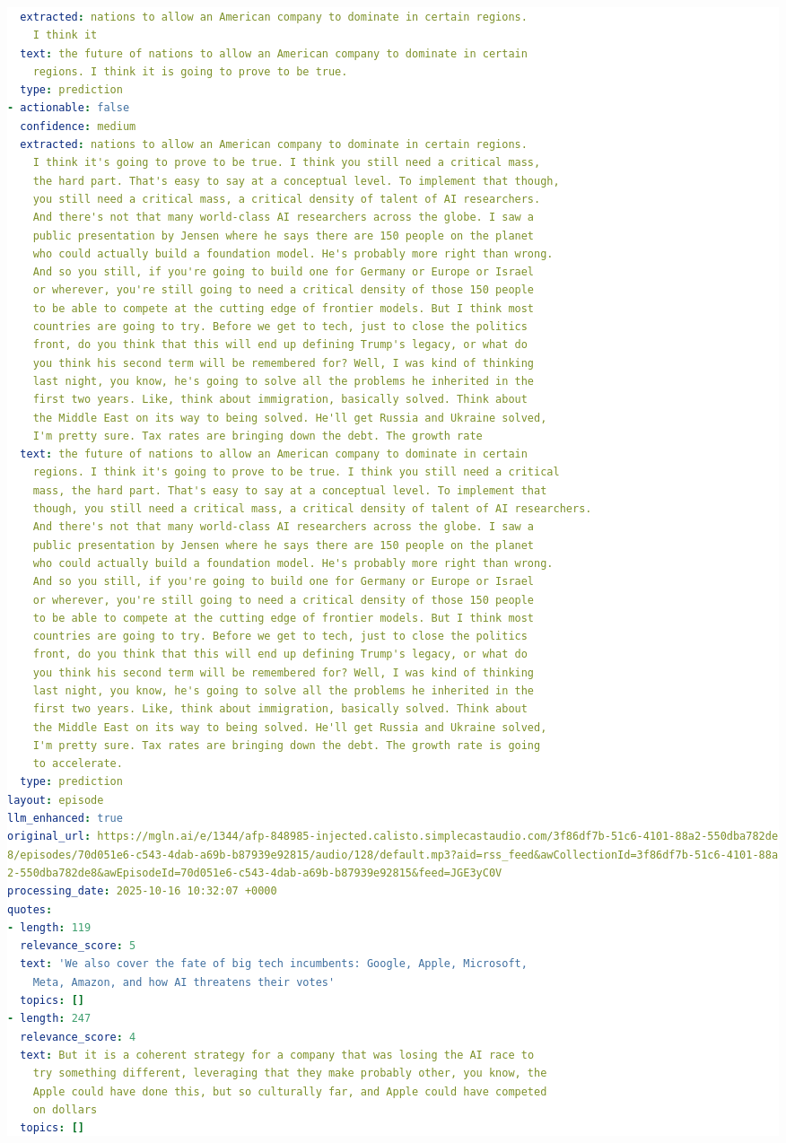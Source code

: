 ```yaml
  extracted: nations to allow an American company to dominate in certain regions.
    I think it
  text: the future of nations to allow an American company to dominate in certain
    regions. I think it is going to prove to be true.
  type: prediction
- actionable: false
  confidence: medium
  extracted: nations to allow an American company to dominate in certain regions.
    I think it's going to prove to be true. I think you still need a critical mass,
    the hard part. That's easy to say at a conceptual level. To implement that though,
    you still need a critical mass, a critical density of talent of AI researchers.
    And there's not that many world-class AI researchers across the globe. I saw a
    public presentation by Jensen where he says there are 150 people on the planet
    who could actually build a foundation model. He's probably more right than wrong.
    And so you still, if you're going to build one for Germany or Europe or Israel
    or wherever, you're still going to need a critical density of those 150 people
    to be able to compete at the cutting edge of frontier models. But I think most
    countries are going to try. Before we get to tech, just to close the politics
    front, do you think that this will end up defining Trump's legacy, or what do
    you think his second term will be remembered for? Well, I was kind of thinking
    last night, you know, he's going to solve all the problems he inherited in the
    first two years. Like, think about immigration, basically solved. Think about
    the Middle East on its way to being solved. He'll get Russia and Ukraine solved,
    I'm pretty sure. Tax rates are bringing down the debt. The growth rate
  text: the future of nations to allow an American company to dominate in certain
    regions. I think it's going to prove to be true. I think you still need a critical
    mass, the hard part. That's easy to say at a conceptual level. To implement that
    though, you still need a critical mass, a critical density of talent of AI researchers.
    And there's not that many world-class AI researchers across the globe. I saw a
    public presentation by Jensen where he says there are 150 people on the planet
    who could actually build a foundation model. He's probably more right than wrong.
    And so you still, if you're going to build one for Germany or Europe or Israel
    or wherever, you're still going to need a critical density of those 150 people
    to be able to compete at the cutting edge of frontier models. But I think most
    countries are going to try. Before we get to tech, just to close the politics
    front, do you think that this will end up defining Trump's legacy, or what do
    you think his second term will be remembered for? Well, I was kind of thinking
    last night, you know, he's going to solve all the problems he inherited in the
    first two years. Like, think about immigration, basically solved. Think about
    the Middle East on its way to being solved. He'll get Russia and Ukraine solved,
    I'm pretty sure. Tax rates are bringing down the debt. The growth rate is going
    to accelerate.
  type: prediction
layout: episode
llm_enhanced: true
original_url: https://mgln.ai/e/1344/afp-848985-injected.calisto.simplecastaudio.com/3f86df7b-51c6-4101-88a2-550dba782de8/episodes/70d051e6-c543-4dab-a69b-b87939e92815/audio/128/default.mp3?aid=rss_feed&awCollectionId=3f86df7b-51c6-4101-88a2-550dba782de8&awEpisodeId=70d051e6-c543-4dab-a69b-b87939e92815&feed=JGE3yC0V
processing_date: 2025-10-16 10:32:07 +0000
quotes:
- length: 119
  relevance_score: 5
  text: 'We also cover the fate of big tech incumbents: Google, Apple, Microsoft,
    Meta, Amazon, and how AI threatens their votes'
  topics: []
- length: 247
  relevance_score: 4
  text: But it is a coherent strategy for a company that was losing the AI race to
    try something different, leveraging that they make probably other, you know, the
    Apple could have done this, but so culturally far, and Apple could have competed
    on dollars
  topics: []
```